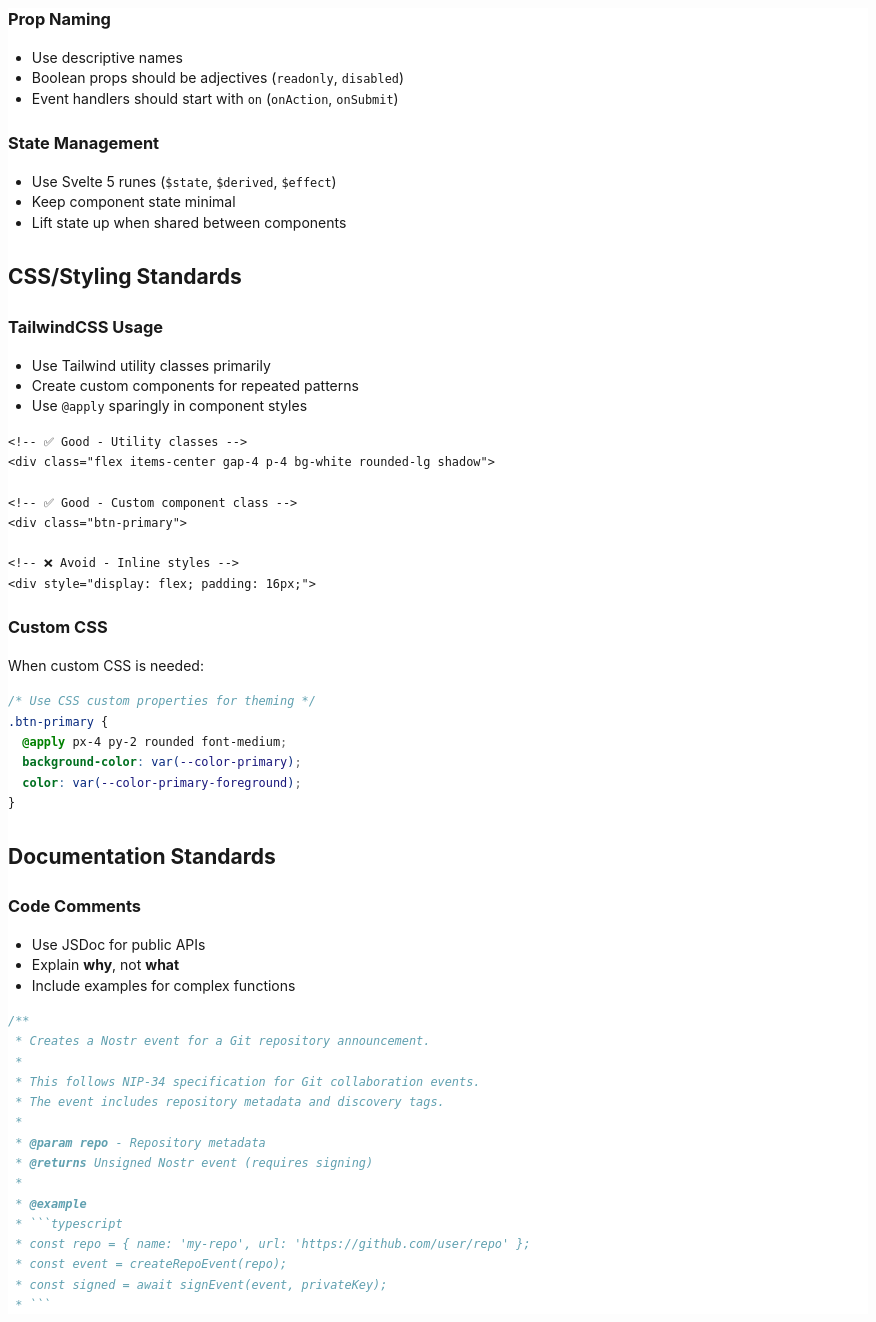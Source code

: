 ### Prop Naming
- Use descriptive names
- Boolean props should be adjectives (`readonly`, `disabled`)
- Event handlers should start with `on` (`onAction`, `onSubmit`)

### State Management
- Use Svelte 5 runes (`$state`, `$derived`, `$effect`)
- Keep component state minimal
- Lift state up when shared between components

## CSS/Styling Standards

### TailwindCSS Usage
- Use Tailwind utility classes primarily
- Create custom components for repeated patterns
- Use `@apply` sparingly in component styles

```svelte
<!-- ✅ Good - Utility classes -->
<div class="flex items-center gap-4 p-4 bg-white rounded-lg shadow">

<!-- ✅ Good - Custom component class -->
<div class="btn-primary">

<!-- ❌ Avoid - Inline styles -->
<div style="display: flex; padding: 16px;">
```

### Custom CSS
When custom CSS is needed:
```css
/* Use CSS custom properties for theming */
.btn-primary {
  @apply px-4 py-2 rounded font-medium;
  background-color: var(--color-primary);
  color: var(--color-primary-foreground);
}
```

## Documentation Standards

### Code Comments
- Use JSDoc for public APIs
- Explain **why**, not **what**
- Include examples for complex functions

```typescript
/**
 * Creates a Nostr event for a Git repository announcement.
 * 
 * This follows NIP-34 specification for Git collaboration events.
 * The event includes repository metadata and discovery tags.
 * 
 * @param repo - Repository metadata
 * @returns Unsigned Nostr event (requires signing)
 * 
 * @example
 * ```typescript
 * const repo = { name: 'my-repo', url: 'https://github.com/user/repo' };
 * const event = createRepoEvent(repo);
 * const signed = await signEvent(event, privateKey);
 * ```
```